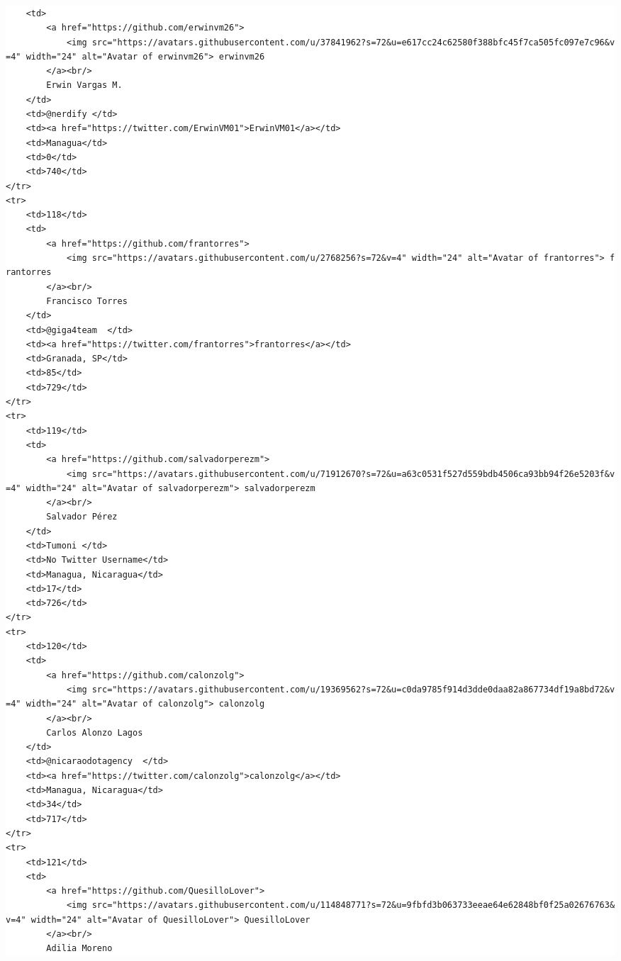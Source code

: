 		<td>
			<a href="https://github.com/erwinvm26">
				<img src="https://avatars.githubusercontent.com/u/37841962?s=72&u=e617cc24c62580f388bfc45f7ca505fc097e7c96&v=4" width="24" alt="Avatar of erwinvm26"> erwinvm26
			</a><br/>
			Erwin Vargas M.
		</td>
		<td>@nerdify </td>
		<td><a href="https://twitter.com/ErwinVM01">ErwinVM01</a></td>
		<td>Managua</td>
		<td>0</td>
		<td>740</td>
	</tr>
	<tr>
		<td>118</td>
		<td>
			<a href="https://github.com/frantorres">
				<img src="https://avatars.githubusercontent.com/u/2768256?s=72&v=4" width="24" alt="Avatar of frantorres"> frantorres
			</a><br/>
			Francisco Torres
		</td>
		<td>@giga4team  </td>
		<td><a href="https://twitter.com/frantorres">frantorres</a></td>
		<td>Granada, SP</td>
		<td>85</td>
		<td>729</td>
	</tr>
	<tr>
		<td>119</td>
		<td>
			<a href="https://github.com/salvadorperezm">
				<img src="https://avatars.githubusercontent.com/u/71912670?s=72&u=a63c0531f527d559bdb4506ca93bb94f26e5203f&v=4" width="24" alt="Avatar of salvadorperezm"> salvadorperezm
			</a><br/>
			Salvador Pérez
		</td>
		<td>Tumoni </td>
		<td>No Twitter Username</td>
		<td>Managua, Nicaragua</td>
		<td>17</td>
		<td>726</td>
	</tr>
	<tr>
		<td>120</td>
		<td>
			<a href="https://github.com/calonzolg">
				<img src="https://avatars.githubusercontent.com/u/19369562?s=72&u=c0da9785f914d3dde0daa82a867734df19a8bd72&v=4" width="24" alt="Avatar of calonzolg"> calonzolg
			</a><br/>
			Carlos Alonzo Lagos
		</td>
		<td>@nicaraodotagency  </td>
		<td><a href="https://twitter.com/calonzolg">calonzolg</a></td>
		<td>Managua, Nicaragua</td>
		<td>34</td>
		<td>717</td>
	</tr>
	<tr>
		<td>121</td>
		<td>
			<a href="https://github.com/QuesilloLover">
				<img src="https://avatars.githubusercontent.com/u/114848771?s=72&u=9fbfd3b063733eeae64e62848bf0f25a02676763&v=4" width="24" alt="Avatar of QuesilloLover"> QuesilloLover
			</a><br/>
			Adilia Moreno